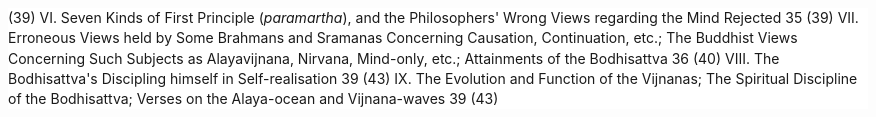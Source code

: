 <td>(39)</td> 
 
</tr> 
 
<tr> 
 
<td></td> 
 
<td>VI.</td> 
 
<td>Seven Kinds of  First Principle (<em>paramartha</em>), and the Philosophers' Wrong Views  regarding the Mind Rejected</td> 
 
<td>35</td> 
 
<td>(39)</td> 
 
</tr> 
 
<tr> 
 
<td></td> 
 
<td>VII.</td> 
 
<td>Erroneous  Views held by Some Brahmans and Sramanas Concerning Causation,  Continuation, etc.; The Buddhist Views Concerning Such Subjects as  Alayavijnana, Nirvana, Mind-only, etc.; Attainments of the Bodhisattva</td> 
 
<td>36</td> 
 
<td>(40)</td> 
 
</tr> 
 
<tr> 
 
<td></td> 
 
<td>VIII.</td> 
 
<td>The  Bodhisattva's Discipling himself in Self-realisation</td> 
 
<td>39</td> 
 
<td>(43)</td> 
 
</tr> 
 
<tr> 
 
<td></td> 
 
<td>IX.</td> 
 
<td>The Evolution  and Function of the Vijnanas; The Spiritual Discipline of the  Bodhisattva; Verses on the Alaya-ocean and Vijnana-waves</td> 
 
<td>39</td> 
 
<td>(43)</td> 
 
</tr> 
 
<tr> 
 